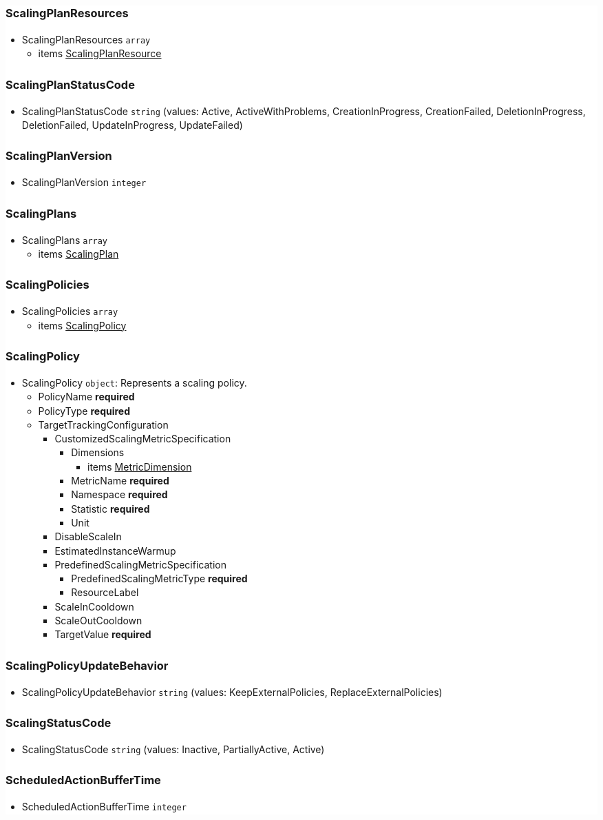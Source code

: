 ### ScalingPlanResources
* ScalingPlanResources `array`
  * items [ScalingPlanResource](#scalingplanresource)

### ScalingPlanStatusCode
* ScalingPlanStatusCode `string` (values: Active, ActiveWithProblems, CreationInProgress, CreationFailed, DeletionInProgress, DeletionFailed, UpdateInProgress, UpdateFailed)

### ScalingPlanVersion
* ScalingPlanVersion `integer`

### ScalingPlans
* ScalingPlans `array`
  * items [ScalingPlan](#scalingplan)

### ScalingPolicies
* ScalingPolicies `array`
  * items [ScalingPolicy](#scalingpolicy)

### ScalingPolicy
* ScalingPolicy `object`: Represents a scaling policy.
  * PolicyName **required**
  * PolicyType **required**
  * TargetTrackingConfiguration
    * CustomizedScalingMetricSpecification
      * Dimensions
        * items [MetricDimension](#metricdimension)
      * MetricName **required**
      * Namespace **required**
      * Statistic **required**
      * Unit
    * DisableScaleIn
    * EstimatedInstanceWarmup
    * PredefinedScalingMetricSpecification
      * PredefinedScalingMetricType **required**
      * ResourceLabel
    * ScaleInCooldown
    * ScaleOutCooldown
    * TargetValue **required**

### ScalingPolicyUpdateBehavior
* ScalingPolicyUpdateBehavior `string` (values: KeepExternalPolicies, ReplaceExternalPolicies)

### ScalingStatusCode
* ScalingStatusCode `string` (values: Inactive, PartiallyActive, Active)

### ScheduledActionBufferTime
* ScheduledActionBufferTime `integer`
